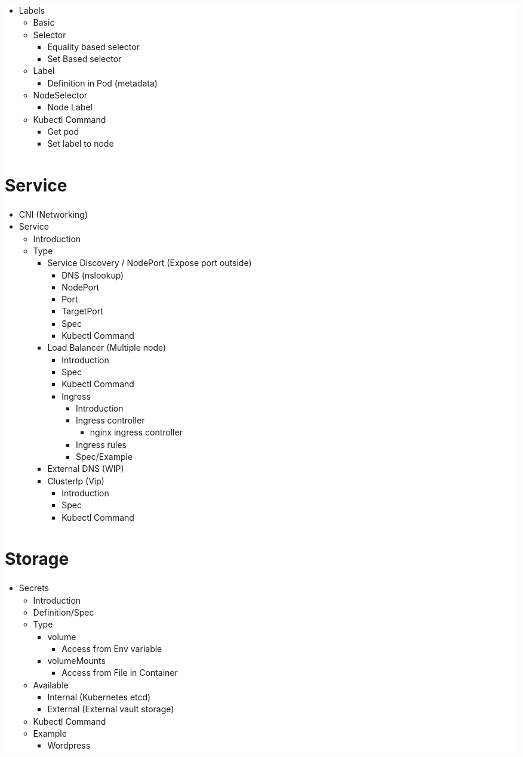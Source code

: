 - Labels
    - Basic
    - Selector
        - Equality based selector
        - Set Based selector
    - Label
        - Definition in Pod (metadata)
    - NodeSelector
        - Node Label
    - Kubectl Command
        - Get pod
        - Set label to node


# Service
- CNI (Networking)
- Service
    - Introduction
    - Type
        - Service Discovery / NodePort (Expose port outside)
            - DNS (nslookup)
            - NodePort
            - Port
            - TargetPort
            - Spec
            - Kubectl Command
        - Load Balancer (Multiple node)
            - Introduction
            - Spec
            - Kubectl Command
            - Ingress
                - Introduction
                - Ingress controller
                    - nginx ingress controller
                - Ingress rules
                - Spec/Example
        - External DNS (WIP)
        - ClusterIp (Vip)
            - Introduction
            - Spec
            - Kubectl Command

# Storage

- Secrets
    - Introduction
    - Definition/Spec
    - Type
        - volume
            - Access from Env variable
        - volumeMounts
            - Access from File in Container
    - Available
        - Internal (Kubernetes etcd)
        - External (External vault storage)
    - Kubectl Command
    - Example
        - Wordpress
